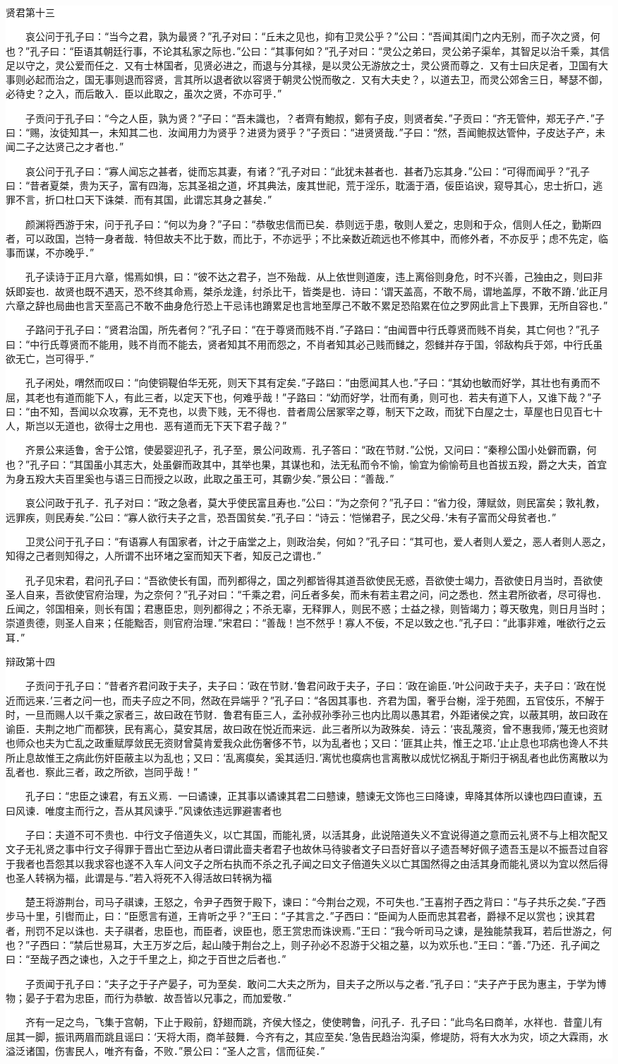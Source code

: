 贤君第十三

　　哀公问于孔子曰：“当今之君，孰为最贤？”孔子对曰：“丘未之见也，抑有卫灵公乎？”公曰：“吾闻其闺门之内无别，而子次之贤，何也？”孔子曰：“臣语其朝廷行事，不论其私家之际也．”公曰：“其事何如？”孔子对曰：“灵公之弟曰，灵公弟子渠牟，其智足以治千乘，其信足以守之，灵公爱而任之．又有士林国者，见贤必进之，而退与分其禄，是以灵公无游放之士，灵公贤而尊之．又有士曰庆足者，卫国有大事则必起而治之，国无事则退而容贤，言其所以退者欲以容贤于朝灵公悦而敬之．又有大夫史？，以道去卫，而灵公郊舍三日，琴瑟不御，必待史？之入，而后敢入．臣以此取之，虽次之贤，不亦可乎．”

　　子贡问于孔子曰：“今之人臣，孰为贤？”子曰：“吾未識也，？者齊有鮑叔，鄭有子皮，则贤者矣．”子贡曰：“齐无管仲，郑无子产．”子曰：“赐，汝徒知其一，未知其二也．汝闻用力为贤乎？进贤为贤乎？”子贡曰：“进贤贤哉．”子曰：“然，吾闻鲍叔达管仲，子皮达子产，未闻二子之达贤己之才者也．”

　　哀公问于孔子曰：“寡人闻忘之甚者，徙而忘其妻，有诸？”孔子对曰：“此犹未甚者也．甚者乃忘其身．”公曰：“可得而闻乎？”孔子曰：“昔者夏桀，贵为天子，富有四海，忘其圣祖之道，坏其典法，废其世祀，荒于淫乐，耽湎于酒，佞臣谄谀，窥导其心，忠士折口，逃罪不言，折口杜口天下诛桀．而有其国，此谓忘其身之甚矣．”

　　颜渊将西游于宋，问于孔子曰：“何以为身？”子曰：“恭敬忠信而已矣．恭则远于患，敬则人爱之，忠则和于众，信则人任之，勤斯四者，可以政国，岂特一身者哉．特但故夫不比于数，而比于，不亦远乎；不比亲数近疏远也不修其中，而修外者，不亦反乎；虑不先定，临事而谋，不亦晚乎．”

　　孔子读诗于正月六章，惕焉如惧，曰：“彼不达之君子，岂不殆哉．从上依世则道废，违上离俗则身危，时不兴善，己独由之，则曰非妖即妄也．故贤也既不遇天，恐不终其命焉，桀杀龙逢，纣杀比干，皆类是也．诗曰：‘谓天盖高，不敢不局，谓地盖厚，不敢不蹐．’此正月六章之辞也局曲也言天至高己不敢不曲身危行恐上干忌讳也蹐累足也言地至厚己不敢不累足恐陷累在位之罗网此言上下畏罪，无所自容也．”

　　子路问于孔子曰：“贤君治国，所先者何？”孔子曰：“在于尊贤而贱不肖．”子路曰：“由闻晋中行氏尊贤而贱不肖矣，其亡何也？”孔子曰：“中行氏尊贤而不能用，贱不肖而不能去，贤者知其不用而怨之，不肖者知其必己贱而雠之，怨雠并存于国，邻敌构兵于郊，中行氏虽欲无亡，岂可得乎．”

　　孔子闲处，喟然而叹曰：“向使铜鞮伯华无死，则天下其有定矣．”子路曰：“由愿闻其人也．”子曰：“其幼也敏而好学，其壮也有勇而不屈，其老也有道而能下人，有此三者，以定天下也，何难乎哉！”子路曰：“幼而好学，壮而有勇，则可也．若夫有道下人，又谁下哉？”子曰：“由不知，吾闻以众攻寡，无不克也，以贵下贱，无不得也．昔者周公居冢宰之尊，制天下之政，而犹下白屋之士，草屋也日见百七十人，斯岂以无道也，欲得士之用也．恶有道而无下天下君子哉？”

　　齐景公来适鲁，舍于公馆，使晏婴迎孔子，孔子至，景公问政焉．孔子答曰：“政在节财．”公悦，又问曰：“秦穆公国小处僻而霸，何也？”孔子曰：“其国虽小其志大，处虽僻而政其中，其举也果，其谋也和，法无私而令不愉，愉宜为偷愉苟且也首拔五羖，爵之大夫，首宜为身五羖大夫百里奚也与语三日而授之以政，此取之虽王可，其霸少矣．”景公曰：“善哉．”

　　哀公问政于孔子．孔子对曰：“政之急者，莫大乎使民富且寿也．”公曰：“为之奈何？”孔子曰：“省力役，薄赋敛，则民富矣；敦礼教，远罪疾，则民寿矣．”公曰：“寡人欲行夫子之言，恐吾国贫矣．”孔子曰：“诗云：‘恺悌君子，民之父母．’未有子富而父母贫者也．”

　　卫灵公问于孔子曰：“有语寡人有国家者，计之于庙堂之上，则政治矣，何如？”孔子曰：“其可也，爱人者则人爱之，恶人者则人恶之，知得之己者则知得之，人所谓不出环堵之室而知天下者，知反己之谓也．”

　　孔子见宋君，君问孔子曰：“吾欲使长有国，而列都得之，国之列都皆得其道吾欲使民无惑，吾欲使士竭力，吾欲使日月当时，吾欲使圣人自来，吾欲使官府治理，为之奈何？”孔子对曰：“千乘之君，问丘者多矣，而未有若主君之问，问之悉也．然主君所欲者，尽可得也．丘闻之，邻国相亲，则长有国；君惠臣忠，则列都得之；不杀无辜，无释罪人，则民不惑；士益之禄，则皆竭力；尊天敬鬼，则日月当时；崇道贵德，则圣人自来；任能黜否，则官府治理．”宋君曰：“善哉！岂不然乎！寡人不佞，不足以致之也．”孔子曰：“此事非难，唯欲行之云耳．”

辩政第十四

　　子贡问于孔子曰：“昔者齐君问政于夫子，夫子曰：‘政在节财．’鲁君问政于夫子，子曰：‘政在谕臣．’叶公问政于夫子，夫子曰：‘政在悦近而远来．’三者之问一也，而夫子应之不同，然政在异端乎？”孔子曰：“各因其事也．齐君为国，奢乎台榭，淫于苑囿，五官伎乐，不解于时，一旦而赐人以千乘之家者三，故曰政在节财．鲁君有臣三人，孟孙叔孙季孙三也内比周以愚其君，外距诸侯之宾，以蔽其明，故曰政在谕臣．夫荆之地广而都狭，民有离心，莫安其居，故曰政在悦近而来远．此三者所以为政殊矣．诗云：‘丧乱蔑资，曾不惠我师，’蔑无也资财也师众也夫为亡乱之政重赋厚敛民无资财曾莫肯爱我众此伤奢侈不节，以为乱者也；又曰：‘匪其止共，惟王之邛．’止止息也邛病也谗人不共所止息故惟王之病此伤奸臣蔽主以为乱也；又曰：‘乱离瘼矣，奚其适归．’离忧也瘼病也言离散以成忧忆祸乱于斯归于祸乱者也此伤离散以为乱者也．察此三者，政之所欲，岂同乎哉！”

　　孔子曰：“忠臣之谏君，有五义焉．一曰谲谏，正其事以谲谏其君二曰戆谏，戆谏无文饰也三曰降谏，卑降其体所以谏也四曰直谏，五曰风谏．唯度主而行之，吾从其风谏乎．”风谏依违远罪避害者也

　　子曰：夫道不可不贵也．中行文子倍道失义，以亡其国，而能礼贤，以活其身，此说陪道失义不宜说得道之意而云礼贤不与上相次配又文子无礼贤之事中行文子得罪于晋出亡至边从者曰谓此啬夫者君子也故休马待骏者文子曰吾好音以子遗吾琴好佩子遗吾玉是以不振吾过自容于我者也吾怨其以我求容也遂不入车人问文子之所右执而不杀之孔子闻之曰文子倍道失义以亡其国然得之由活其身而能礼贤以为宜以然后得也圣人转祸为福，此谓是与．”若入将死不入得活故曰转祸为福

　　楚王将游荆台，司马子祺谏，王怒之，令尹子西贺于殿下，谏曰：“今荆台之观，不可失也．”王喜拊子西之背曰：“与子共乐之矣．”子西步马十里，引辔而止，曰：“臣愿言有道，王肯听之乎？”王曰：“子其言之．”子西曰：“臣闻为人臣而忠其君者，爵禄不足以赏也；谀其君者，刑罚不足以诛也．夫子祺者，忠臣也，而臣者，谀臣也，愿王赏忠而诛谀焉．”王曰：“我今听司马之谏，是独能禁我耳，若后世游之，何也？”子西曰：“禁后世易耳，大王万岁之后，起山陵于荆台之上，则子孙必不忍游于父祖之墓，以为欢乐也．”王曰：“善．”乃还．孔子闻之曰：“至哉子西之谏也，入之于千里之上，抑之于百世之后者也．”

　　子贡闻于孔子曰：“夫子之于子产晏子，可为至矣．敢问二大夫之所为，目夫子之所以与之者．”孔子曰：“夫子产于民为惠主，于学为博物；晏子于君为忠臣，而行为恭敏．故吾皆以兄事之，而加爱敬．”

　　齐有一足之鸟，飞集于宫朝，下止于殿前，舒翅而跳，齐侯大怪之，使使聘鲁，问孔子．孔子曰：“此鸟名曰商羊，水祥也．昔童儿有屈其一脚，振讯两眉而跳且谣曰：‘天将大雨，商羊鼓舞．今齐有之，其应至矣．’急告民趋治沟渠，修堤防，将有大水为灾，顷之大霖雨，水溢泛诸国，伤害民人，唯齐有备，不败．”景公曰：“圣人之言，信而征矣．”

